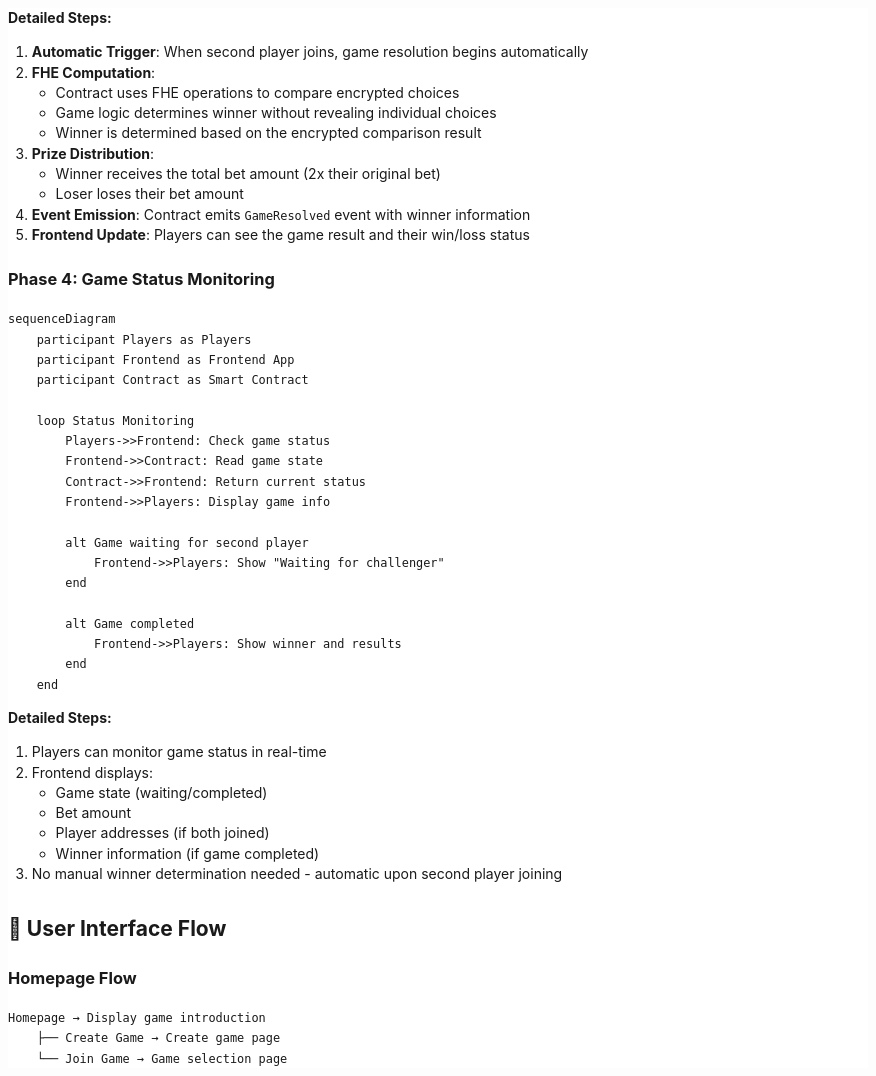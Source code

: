 **Detailed Steps:**
1. **Automatic Trigger**: When second player joins, game resolution begins automatically
2. **FHE Computation**: 
   - Contract uses FHE operations to compare encrypted choices
   - Game logic determines winner without revealing individual choices
   - Winner is determined based on the encrypted comparison result
3. **Prize Distribution**:
   - Winner receives the total bet amount (2x their original bet)
   - Loser loses their bet amount
4. **Event Emission**: Contract emits `GameResolved` event with winner information
5. **Frontend Update**: Players can see the game result and their win/loss status

### Phase 4: Game Status Monitoring
```mermaid
sequenceDiagram
    participant Players as Players
    participant Frontend as Frontend App
    participant Contract as Smart Contract

    loop Status Monitoring
        Players->>Frontend: Check game status
        Frontend->>Contract: Read game state
        Contract->>Frontend: Return current status
        Frontend->>Players: Display game info
        
        alt Game waiting for second player
            Frontend->>Players: Show "Waiting for challenger"
        end
        
        alt Game completed
            Frontend->>Players: Show winner and results
        end
    end
```

**Detailed Steps:**
1. Players can monitor game status in real-time
2. Frontend displays:
   - Game state (waiting/completed)
   - Bet amount
   - Player addresses (if both joined)
   - Winner information (if game completed)
3. No manual winner determination needed - automatic upon second player joining

## 🎯 User Interface Flow

### Homepage Flow
```
Homepage → Display game introduction
    ├── Create Game → Create game page
    └── Join Game → Game selection page
```
